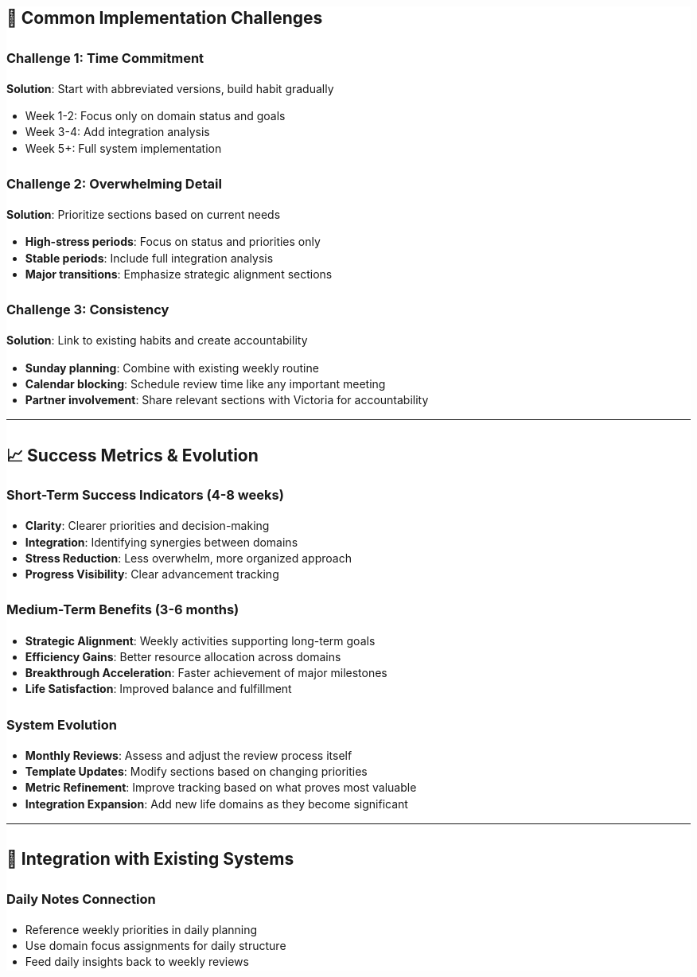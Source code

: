 
## 🎯 Common Implementation Challenges

### **Challenge 1: Time Commitment**
**Solution**: Start with abbreviated versions, build habit gradually
- Week 1-2: Focus only on domain status and goals
- Week 3-4: Add integration analysis
- Week 5+: Full system implementation

### **Challenge 2: Overwhelming Detail**
**Solution**: Prioritize sections based on current needs
- **High-stress periods**: Focus on status and priorities only
- **Stable periods**: Include full integration analysis
- **Major transitions**: Emphasize strategic alignment sections

### **Challenge 3: Consistency**
**Solution**: Link to existing habits and create accountability
- **Sunday planning**: Combine with existing weekly routine
- **Calendar blocking**: Schedule review time like any important meeting
- **Partner involvement**: Share relevant sections with Victoria for accountability

---

## 📈 Success Metrics & Evolution

### **Short-Term Success Indicators (4-8 weeks)**
- **Clarity**: Clearer priorities and decision-making
- **Integration**: Identifying synergies between domains
- **Stress Reduction**: Less overwhelm, more organized approach
- **Progress Visibility**: Clear advancement tracking

### **Medium-Term Benefits (3-6 months)**
- **Strategic Alignment**: Weekly activities supporting long-term goals
- **Efficiency Gains**: Better resource allocation across domains
- **Breakthrough Acceleration**: Faster achievement of major milestones
- **Life Satisfaction**: Improved balance and fulfillment

### **System Evolution**
- **Monthly Reviews**: Assess and adjust the review process itself
- **Template Updates**: Modify sections based on changing priorities
- **Metric Refinement**: Improve tracking based on what proves most valuable
- **Integration Expansion**: Add new life domains as they become significant

---

## 🔄 Integration with Existing Systems

### **Daily Notes Connection**
- Reference weekly priorities in daily planning
- Use domain focus assignments for daily structure
- Feed daily insights back to weekly reviews
